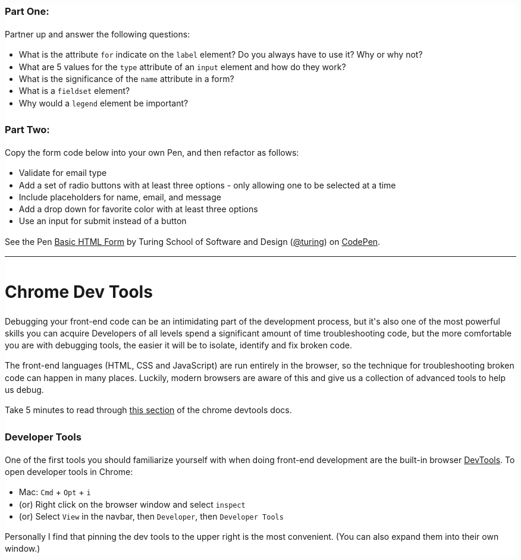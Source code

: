 ### Part One:
Partner up and answer the following questions:

* What is the attribute `for` indicate on the `label` element? Do you always have to use it? Why or why not?
* What are 5 values for the `type` attribute of an `input` element and how do they work?
* What is the significance of the `name` attribute in a form?
* What is a `fieldset` element?
* Why would a `legend` element be important?

### Part Two:
Copy the form code below into your own Pen, and then refactor as follows:

* Validate for email type
* Add a set of radio buttons with at least three options - only allowing one to be selected at a time
* Include placeholders for name, email, and message
* Add a drop down for favorite color with at least three options
* Use an input for submit instead of a button

<p data-height="458" data-theme-id="26495" data-slug-hash="Lbjgwy" data-default-tab="html,result" data-user="turing" data-embed-version="2" data-pen-title="Basic HTML Form" data-editable="true" class="codepen">See the Pen <a href="http://codepen.io/team/turing/pen/Lbjgwy/">Basic HTML Form</a> by Turing School of Software and Design (<a href="http://codepen.io/turing">@turing</a>) on <a href="http://codepen.io">CodePen</a>.</p>
<script async src="https://production-assets.codepen.io/assets/embed/ei.js"></script>

***

# Chrome Dev Tools

Debugging your front-end code can be an intimidating part of the development process, but it's also one of the most powerful skills you can acquire Developers of all levels spend a significant amount of time troubleshooting code, but the more comfortable you are with debugging tools, the easier it will be to isolate, identify and fix broken code.

The front-end languages (HTML, CSS and JavaScript) are run entirely in the browser, so the technique for troubleshooting broken code can happen in many places. Luckily, modern browsers are aware of this and give us a collection of advanced tools to help us debug.  

Take 5 minutes to read through [this section](https://developers.google.com/web/tools/chrome-devtools/inspect-styles/) of the chrome devtools docs.

### Developer Tools
One of the first tools you should familiarize yourself with when doing front-end development are the built-in browser [DevTools](https://developer.chrome.com/devtools). To open developer tools in Chrome:
  - Mac: `Cmd` + `Opt` + `i`
  - (or) Right click on the browser window and select `inspect`
  - (or) Select `View` in the navbar, then `Developer`, then `Developer Tools`

Personally I find that pinning the dev tools to the upper right is the most convenient. (You can also expand them into their own window.)
